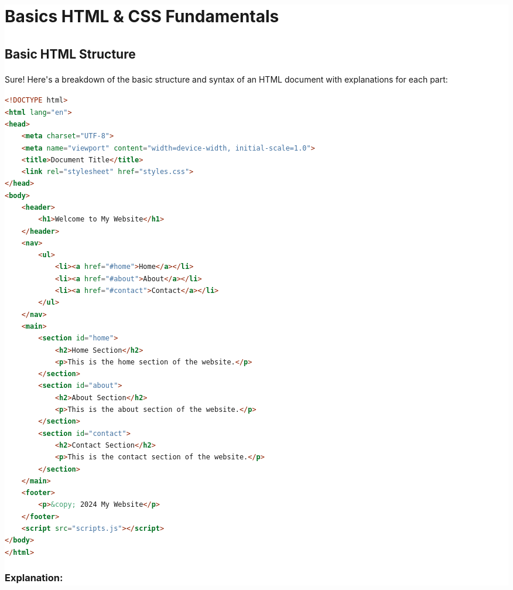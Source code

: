 # Basics HTML & CSS Fundamentals

## Basic HTML Structure
Sure! Here's a breakdown of the basic structure and syntax of an HTML document with explanations for each part:

```html
<!DOCTYPE html>
<html lang="en">
<head>
    <meta charset="UTF-8">
    <meta name="viewport" content="width=device-width, initial-scale=1.0">
    <title>Document Title</title>
    <link rel="stylesheet" href="styles.css">
</head>
<body>
    <header>
        <h1>Welcome to My Website</h1>
    </header>
    <nav>
        <ul>
            <li><a href="#home">Home</a></li>
            <li><a href="#about">About</a></li>
            <li><a href="#contact">Contact</a></li>
        </ul>
    </nav>
    <main>
        <section id="home">
            <h2>Home Section</h2>
            <p>This is the home section of the website.</p>
        </section>
        <section id="about">
            <h2>About Section</h2>
            <p>This is the about section of the website.</p>
        </section>
        <section id="contact">
            <h2>Contact Section</h2>
            <p>This is the contact section of the website.</p>
        </section>
    </main>
    <footer>
        <p>&copy; 2024 My Website</p>
    </footer>
    <script src="scripts.js"></script>
</body>
</html>
```

### Explanation:
